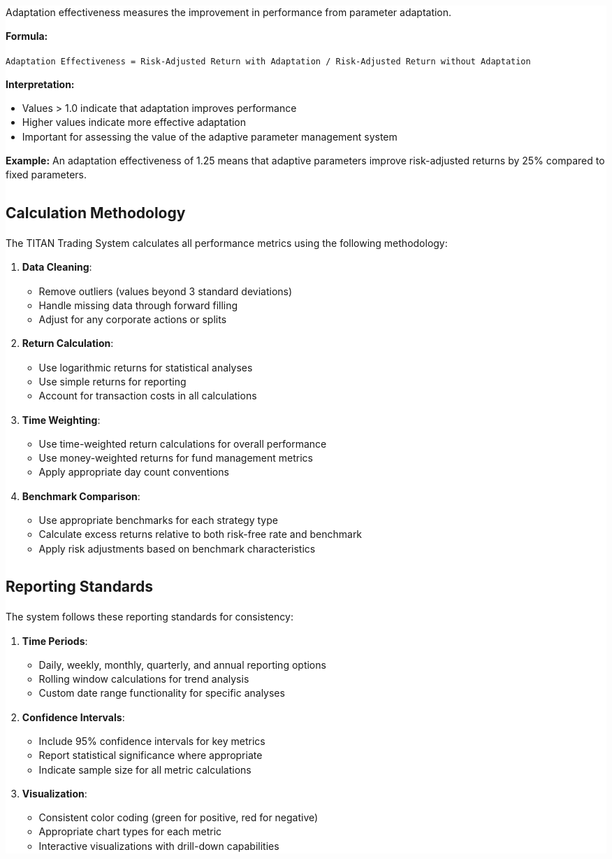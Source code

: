 Adaptation effectiveness measures the improvement in performance from parameter adaptation.

**Formula:**
```
Adaptation Effectiveness = Risk-Adjusted Return with Adaptation / Risk-Adjusted Return without Adaptation
```

**Interpretation:**
- Values > 1.0 indicate that adaptation improves performance
- Higher values indicate more effective adaptation
- Important for assessing the value of the adaptive parameter management system

**Example:** An adaptation effectiveness of 1.25 means that adaptive parameters improve risk-adjusted returns by 25% compared to fixed parameters.

## Calculation Methodology

The TITAN Trading System calculates all performance metrics using the following methodology:

1. **Data Cleaning**:
   - Remove outliers (values beyond 3 standard deviations)
   - Handle missing data through forward filling
   - Adjust for any corporate actions or splits

2. **Return Calculation**:
   - Use logarithmic returns for statistical analyses
   - Use simple returns for reporting
   - Account for transaction costs in all calculations

3. **Time Weighting**:
   - Use time-weighted return calculations for overall performance
   - Use money-weighted returns for fund management metrics
   - Apply appropriate day count conventions

4. **Benchmark Comparison**:
   - Use appropriate benchmarks for each strategy type
   - Calculate excess returns relative to both risk-free rate and benchmark
   - Apply risk adjustments based on benchmark characteristics

## Reporting Standards

The system follows these reporting standards for consistency:

1. **Time Periods**:
   - Daily, weekly, monthly, quarterly, and annual reporting options
   - Rolling window calculations for trend analysis
   - Custom date range functionality for specific analyses

2. **Confidence Intervals**:
   - Include 95% confidence intervals for key metrics
   - Report statistical significance where appropriate
   - Indicate sample size for all metric calculations

3. **Visualization**:
   - Consistent color coding (green for positive, red for negative)
   - Appropriate chart types for each metric
   - Interactive visualizations with drill-down capabilities
